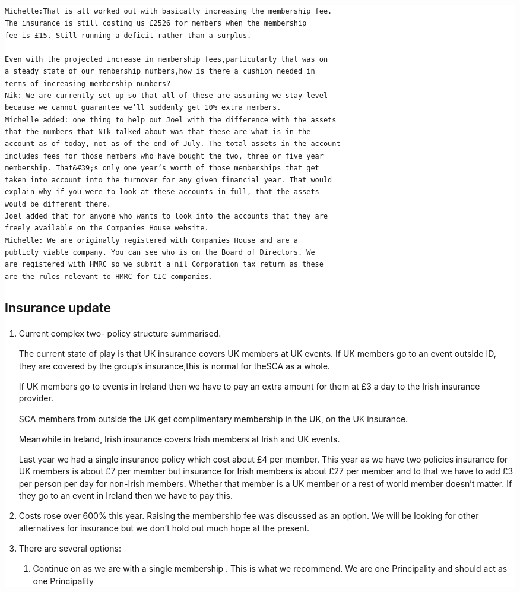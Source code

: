 
    Michelle:That is all worked out with basically increasing the membership fee.
    The insurance is still costing us £2526 for members when the membership
    fee is £15. Still running a deficit rather than a surplus.

    Even with the projected increase in membership fees,particularly that was on
    a steady state of our membership numbers,how is there a cushion needed in
    terms of increasing membership numbers?  
    Nik: We are currently set up so that all of these are assuming we stay level
    because we cannot guarantee we’ll suddenly get 10% extra members.
    Michelle added: one thing to help out Joel with the difference with the assets
    that the numbers that NIk talked about was that these are what is in the
    account as of today, not as of the end of July. The total assets in the account
    includes fees for those members who have bought the two, three or five year
    membership. That&#39;s only one year’s worth of those memberships that get
    taken into account into the turnover for any given financial year. That would
    explain why if you were to look at these accounts in full, that the assets
    would be different there.  
    Joel added that for anyone who wants to look into the accounts that they are
    freely available on the Companies House website.  
    Michelle: We are originally registered with Companies House and are a
    publicly viable company. You can see who is on the Board of Directors. We
    are registered with HMRC so we submit a nil Corporation tax return as these
    are the rules relevant to HMRC for CIC companies.

## Insurance update

1. Current complex two- policy structure summarised.

    The current state of play is that UK insurance covers UK members at UK events. If
    UK members go to an event outside ID, they are covered by the group’s
    insurance,this is normal for theSCA as a whole.

    If UK members go to events in Ireland then we have to pay an extra amount for
    them at £3 a day to the Irish insurance provider.

    SCA members from outside the UK get complimentary membership in the UK, on
    the UK insurance.

    Meanwhile in Ireland, Irish insurance covers Irish members at Irish and UK events.

    Last year we had a single insurance policy which cost about £4 per member. This
    year as we have two policies insurance for UK members is about £7 per member but
    insurance for Irish members is about £27 per member and to that we have to add
    £3 per person per day for non-Irish members. Whether that member is a UK
    member or a rest of world member doesn’t matter. If they go to an event in Ireland
    then we have to pay this.

2. Costs rose over 600% this year. Raising the membership fee was discussed as an
option. We will be looking for other alternatives for insurance but we don’t hold out
much hope at the present.

3. There are several options:

    1. Continue on as we are with a single membership . This is what we recommend.
        We are one Principality and should act as one Principality
